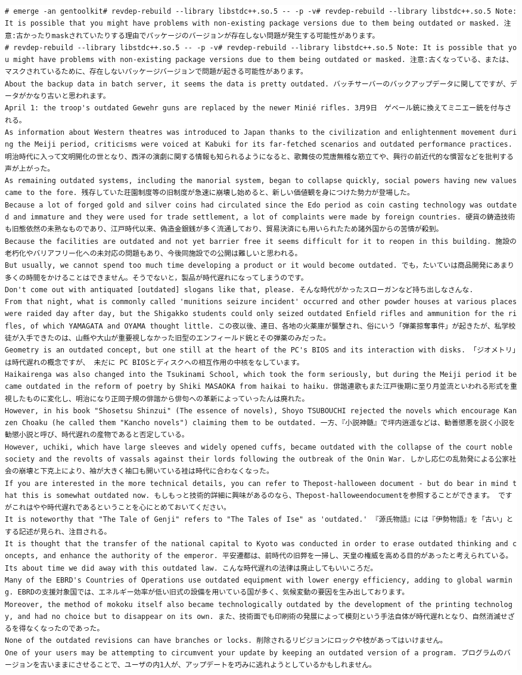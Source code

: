     # emerge -an gentoolkit# revdep-rebuild --library libstdc++.so.5 -- -p -v# revdep-rebuild --library libstdc++.so.5 Note: It is possible that you might have problems with non-existing package versions due to them being outdated or masked. 注意:古かったりmaskされていたりする理由でパッケージのバージョンが存在しない問題が発生する可能性があります。
    # revdep-rebuild --library libstdc++.so.5 -- -p -v# revdep-rebuild --library libstdc++.so.5 Note: It is possible that you might have problems with non-existing package versions due to them being outdated or masked. 注意:古くなっている、または、マスクされているために、存在しないパッケージバージョンで問題が起きる可能性があります。
    About the backup data in batch server, it seems the data is pretty outdated. バッチサーバーのバックアップデータに関してですが、データがかなり古いと思われます。
    April 1: the troop's outdated Gewehr guns are replaced by the newer Minié rifles. 3月9日　ゲベール銃に換えてミニエー銃を付与される。
    As information about Western theatres was introduced to Japan thanks to the civilization and enlightenment movement during the Meiji period, criticisms were voiced at Kabuki for its far-fetched scenarios and outdated performance practices. 明治時代に入って文明開化の世となり、西洋の演劇に関する情報も知られるようになると、歌舞伎の荒唐無稽な筋立てや、興行の前近代的な慣習などを批判する声が上がった。
    As remaining outdated systems, including the manorial system, began to collapse quickly, social powers having new values came to the fore. 残存していた荘園制度等の旧制度が急速に崩壊し始めると、新しい価値観を身につけた勢力が登場した。
    Because a lot of forged gold and silver coins had circulated since the Edo period as coin casting technology was outdated and immature and they were used for trade settlement, a lot of complaints were made by foreign countries. 硬貨の鋳造技術も旧態依然の未熟なものであり、江戸時代以来、偽造金銀銭が多く流通しており、貿易決済にも用いられたため諸外国からの苦情が殺到。
    Because the facilities are outdated and not yet barrier free it seems difficult for it to reopen in this building. 施設の老朽化やバリアフリー化への未対応の問題もあり、今後同施設での公開は難しいと思われる。
    But usually, we cannot spend too much time developing a product or it would become outdated. でも，たいていは商品開発にあまり多くの時間をかけることはできません。そうでないと，製品が時代遅れになってしまうのです。
    Don't come out with antiquated [outdated] slogans like that, please. そんな時代がかったスローガンなど持ち出しなさんな.
    From that night, what is commonly called 'munitions seizure incident' occurred and other powder houses at various places were raided day after day, but the Shigakko students could only seized outdated Enfield rifles and ammunition for the rifles, of which YAMAGATA and OYAMA thought little. この夜以後、連日、各地の火薬庫が襲撃され、俗にいう「弾薬掠奪事件」が起きたが、私学校徒が入手できたのは、山縣や大山が重要視しなかった旧型のエンフィールド銃とその弾薬のみだった。
    Geometry is an outdated concept, but one still at the heart of the PC's BIOS and its interaction with disks. 「ジオメトリ」は時代遅れの概念ですが、 未だに PC BIOSとディスクへの相互作用の中核をなしています。
    Haikairenga was also changed into the Tsukinami School, which took the form seriously, but during the Meiji period it became outdated in the reform of poetry by Shiki MASAOKA from haikai to haiku. 俳諧連歌もまた江戸後期に至り月並流といわれる形式を重視したものに変化し、明治になり正岡子規の俳諧から俳句への革新によっていったんは廃れた。
    However, in his book "Shosetsu Shinzui" (The essence of novels), Shoyo TSUBOUCHI rejected the novels which encourage Kanzen Choaku (he called them "Kancho novels") claiming them to be outdated. 一方、『小説神髄』で坪内逍遥などは、勧善懲悪を説く小説を勧懲小説と呼び、時代遅れの産物であると否定している。
    However, uchiki, which have large sleeves and widely opened cuffs, became outdated with the collapse of the court noble society and the revolts of vassals against their lords following the outbreak of the Onin War. しかし応仁の乱勃発による公家社会の崩壊と下克上により、袖が大きく袖口も開いている袿は時代に合わなくなった。
    If you are interested in the more technical details, you can refer to Thepost-halloween document - but do bear in mind that this is somewhat outdated now. もしもっと技術的詳細に興味があるのなら、Thepost-halloweendocumentを参照することができます。 ですがこれはやや時代遅れであるということを心にとめておいてください。
    It is noteworthy that "The Tale of Genji" refers to "The Tales of Ise" as 'outdated.' 『源氏物語』には『伊勢物語』を「古い」とする記述が見られ、注目される。
    It is thought that the transfer of the national capital to Kyoto was conducted in order to erase outdated thinking and concepts, and enhance the authority of the emperor. 平安遷都は、前時代の旧弊を一掃し、天皇の権威を高める目的があったと考えられている。
    Its about time we did away with this outdated law. こんな時代遅れの法律は廃止してもいいころだ。
    Many of the EBRD's Countries of Operations use outdated equipment with lower energy efficiency, adding to global warming. EBRDの支援対象国では、エネルギー効率が低い旧式の設備を用いている国が多く、気候変動の要因を生み出しております。
    Moreover, the method of mokoku itself also became technologically outdated by the development of the printing technology, and had no choice but to disappear on its own. また、技術面でも印刷術の発展によって模刻という手法自体が時代遅れとなり、自然消滅せざるを得なくなったのであった。
    None of the outdated revisions can have branches or locks. 削除されるリビジョンにロックや枝があってはいけません。
    One of your users may be attempting to circumvent your update by keeping an outdated version of a program. プログラムのバージョンを古いままにさせることで、ユーザの内1人が、アップデートを巧みに逃れようとしているかもしれません。